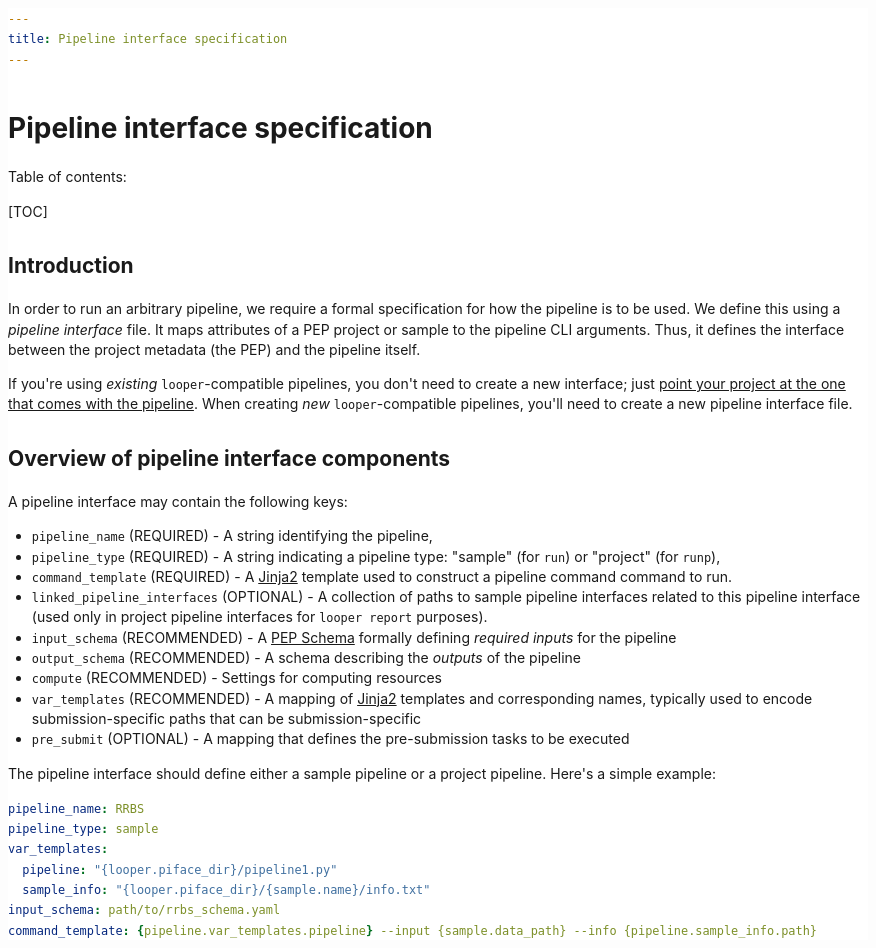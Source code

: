 ```yaml
---
title: Pipeline interface specification
---
```


<h1>Pipeline interface specification</h1>

Table of contents:

[TOC]

## Introduction

In order to run an arbitrary pipeline, we require a formal specification for how the pipeline is to be used. We define this using a *pipeline interface* file. It maps attributes of a PEP project or sample to the pipeline CLI arguments. Thus, it defines the interface between the project metadata (the PEP) and the pipeline itself.

If you're using *existing* `looper`-compatible pipelines, you don't need to create a new interface; just [point your project at the one that comes with the pipeline](defining-a-project.md). When creating *new* `looper`-compatible pipelines, you'll need to create a new pipeline interface file.



## Overview of pipeline interface components

A pipeline interface may contain the following keys:

- `pipeline_name` (REQUIRED) - A string identifying the pipeline,
- `pipeline_type` (REQUIRED) - A string indicating a pipeline type: "sample" (for `run`) or "project" (for `runp`),
- `command_template` (REQUIRED) - A [Jinja2](https://jinja.palletsprojects.com/en/2.11.x/) template used to construct a pipeline command command to run.
- `linked_pipeline_interfaces` (OPTIONAL) - A collection of paths to sample pipeline interfaces related to this pipeline interface (used only in project pipeline interfaces for `looper report` purposes).
- `input_schema` (RECOMMENDED) - A [PEP Schema](http://eido.databio.org) formally defining *required inputs* for the pipeline
- `output_schema` (RECOMMENDED) - A schema describing the *outputs* of the pipeline
- `compute` (RECOMMENDED) - Settings for computing resources
- `var_templates` (RECOMMENDED) - A mapping of [Jinja2](https://jinja.palletsprojects.com/en/2.11.x/) templates and corresponding names, typically used to encode submission-specific paths that can be submission-specific
- `pre_submit` (OPTIONAL) - A mapping that defines the pre-submission tasks to be executed

The pipeline interface should define either a sample pipeline or a project pipeline. Here's a simple example:

```yaml
pipeline_name: RRBS
pipeline_type: sample
var_templates:
  pipeline: "{looper.piface_dir}/pipeline1.py"
  sample_info: "{looper.piface_dir}/{sample.name}/info.txt"
input_schema: path/to/rrbs_schema.yaml
command_template: {pipeline.var_templates.pipeline} --input {sample.data_path} --info {pipeline.sample_info.path}
```
